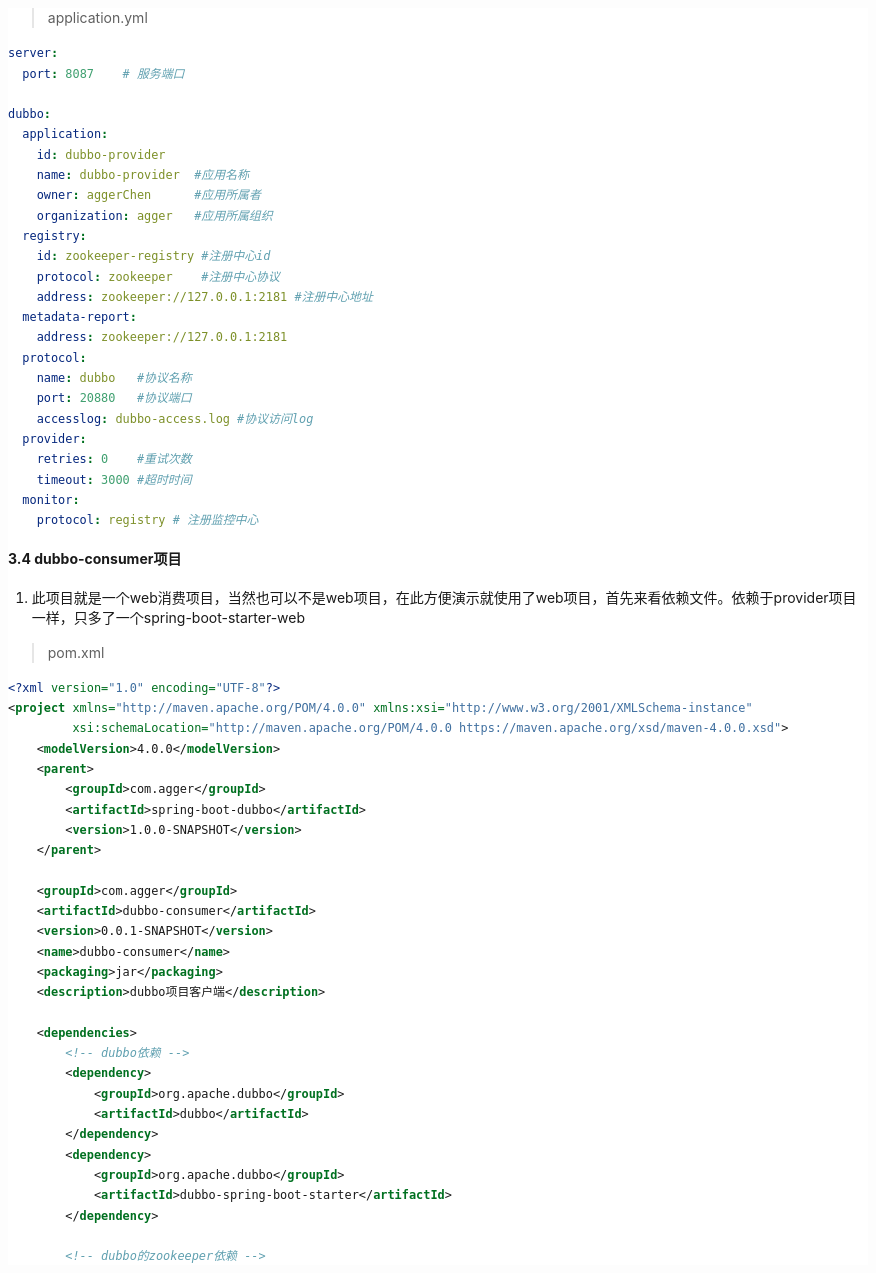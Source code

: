 >application.yml
```yml
server:
  port: 8087    # 服务端口

dubbo:
  application:
    id: dubbo-provider
    name: dubbo-provider  #应用名称
    owner: aggerChen      #应用所属者
    organization: agger   #应用所属组织
  registry:
    id: zookeeper-registry #注册中心id
    protocol: zookeeper    #注册中心协议
    address: zookeeper://127.0.0.1:2181 #注册中心地址
  metadata-report:
    address: zookeeper://127.0.0.1:2181
  protocol:
    name: dubbo   #协议名称
    port: 20880   #协议端口
    accesslog: dubbo-access.log #协议访问log
  provider:
    retries: 0    #重试次数
    timeout: 3000 #超时时间
  monitor:
    protocol: registry # 注册监控中心
```

#### 3.4 dubbo-consumer项目
1. 此项目就是一个web消费项目，当然也可以不是web项目，在此方便演示就使用了web项目，首先来看依赖文件。依赖于provider项目一样，只多了一个spring-boot-starter-web
>pom.xml
```xml
<?xml version="1.0" encoding="UTF-8"?>
<project xmlns="http://maven.apache.org/POM/4.0.0" xmlns:xsi="http://www.w3.org/2001/XMLSchema-instance"
         xsi:schemaLocation="http://maven.apache.org/POM/4.0.0 https://maven.apache.org/xsd/maven-4.0.0.xsd">
    <modelVersion>4.0.0</modelVersion>
    <parent>
        <groupId>com.agger</groupId>
        <artifactId>spring-boot-dubbo</artifactId>
        <version>1.0.0-SNAPSHOT</version>
    </parent>

    <groupId>com.agger</groupId>
    <artifactId>dubbo-consumer</artifactId>
    <version>0.0.1-SNAPSHOT</version>
    <name>dubbo-consumer</name>
    <packaging>jar</packaging>
    <description>dubbo项目客户端</description>

    <dependencies>
        <!-- dubbo依赖 -->
        <dependency>
            <groupId>org.apache.dubbo</groupId>
            <artifactId>dubbo</artifactId>
        </dependency>
        <dependency>
            <groupId>org.apache.dubbo</groupId>
            <artifactId>dubbo-spring-boot-starter</artifactId>
        </dependency>

        <!-- dubbo的zookeeper依赖 -->
```